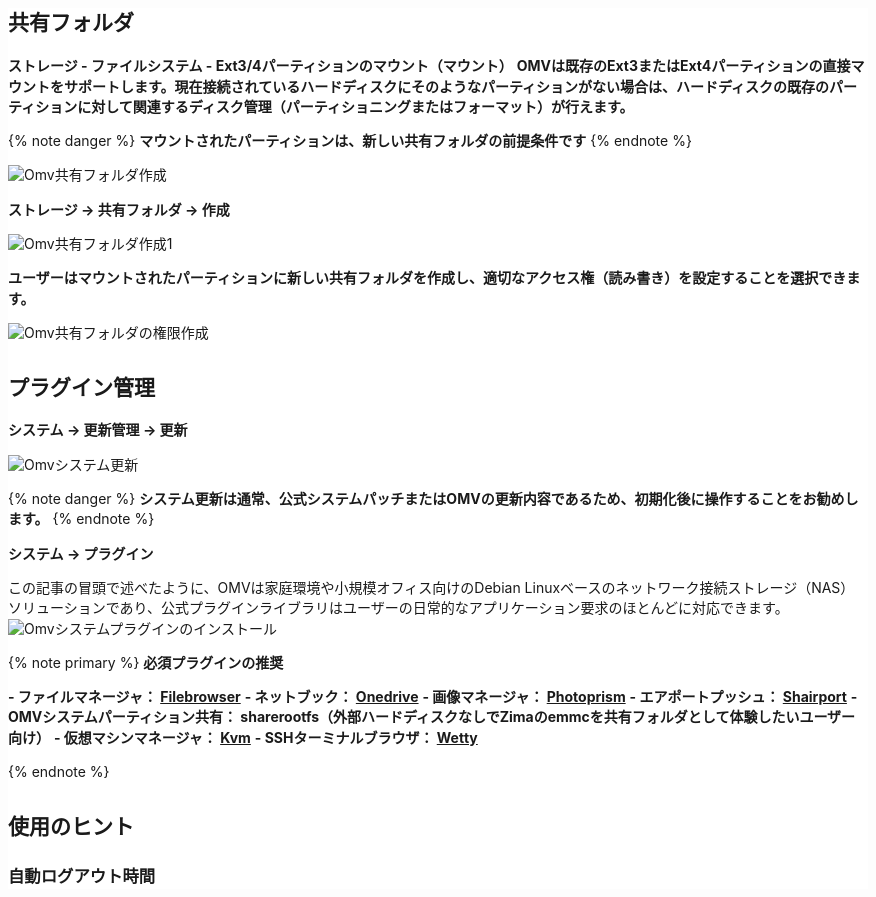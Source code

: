 ## 共有フォルダ

**ストレージ - ファイルシステム - Ext3/4パーティションのマウント（マウント）**
  **OMVは既存のExt3またはExt4パーティションの直接マウントをサポートします。現在接続されているハードディスクにそのようなパーティションがない場合は、ハードディスクの既存のパーティションに対して関連するディスク管理（パーティショニングまたはフォーマット）が行えます。**

{% note danger %}
**マウントされたパーティションは、新しい共有フォルダの前提条件です**
{% endnote %}

![Omv共有フォルダ作成](/images/Small-body-Big-applications-OMV-First-Experience/creat-omv-share-folders.jpeg)

**ストレージ -> 共有フォルダ -> 作成**

![Omv共有フォルダ作成1](/images/Small-body-Big-applications-OMV-First-Experience/creat-omv-share-folders1.jpeg)

**ユーザーはマウントされたパーティションに新しい共有フォルダを作成し、適切なアクセス権（読み書き）を設定することを選択できます。**

![Omv共有フォルダの権限作成](/images/Small-body-Big-applications-OMV-First-Experience/creat-omv-share-folders-permissions.jpeg)

## プラグイン管理

**システム -> 更新管理 -> 更新**

![Omvシステム更新](/images/Small-body-Big-applications-OMV-First-Experience/omv-system-upadtes.jpeg)

{% note danger %}
**システム更新は通常、公式システムパッチまたはOMVの更新内容であるため、初期化後に操作することをお勧めします。**
{% endnote %}

**システム -> プラグイン**

この記事の冒頭で述べたように、OMVは家庭環境や小規模オフィス向けのDebian Linuxベースのネットワーク接続ストレージ（NAS）ソリューションであり、公式プラグインライブラリはユーザーの日常的なアプリケーション要求のほとんどに対応できます。
![Omvシステムプラグインのインストール](/images/Small-body-Big-applications-OMV-First-Experience/omv-plugins-install.jpeg)

{% note primary %}
**必須プラグインの推奨**

**- ファイルマネージャ： [Filebrowser](https://filebrowser.org/)**
**- ネットブック： [Onedrive](https://www.microsoft.com/en-us/microsoft-365/onedrive/online-cloud-storage)**
**- 画像マネージャ： [Photoprism](https://photoprism.app/)**
**- エアポートプッシュ： [Shairport](https://github.com/mikebrady/shairport-sync)**
**- OMVシステムパーティション共有： sharerootfs（外部ハードディスクなしでZimaのemmcを共有フォルダとして体験したいユーザー向け）**
**- 仮想マシンマネージャ： [Kvm](https://www.linux-kvm.org/page/Main_Page)**
**- SSHターミナルブラウザ： [Wetty](https://github.com/butlerx/wetty)**

{% endnote %}

## 使用のヒント

### 自動ログアウト時間
